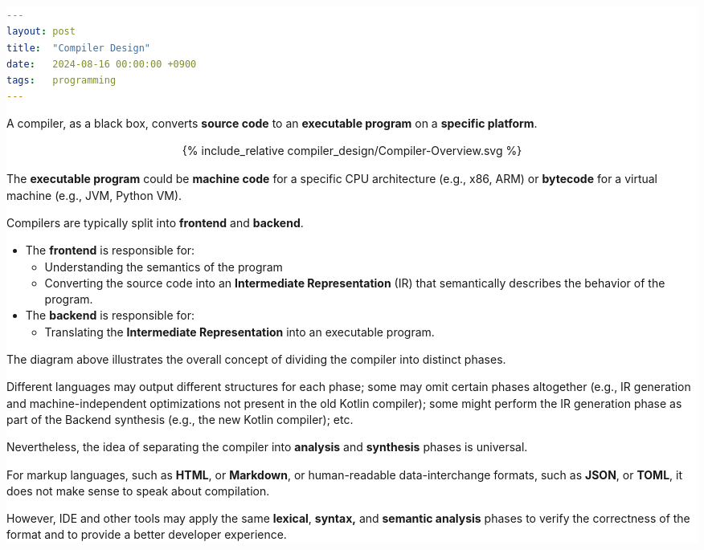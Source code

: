 ```yaml
---
layout: post
title:  "Compiler Design"
date:   2024-08-16 00:00:00 +0900
tags:   programming
---
```


<style>
.overflow-image {
  width: 150%;
  margin-left: -25%;
  text-align: center;
  margin-bottom: 15px;
}
</style>

A compiler, as a black box, converts **source code** to an **executable program** on a **specific platform**.

<div class="overflow-image">
{% include_relative compiler_design/Compiler-Overview.svg %}
</div>

The **executable program** could be **machine code** for a specific CPU architecture (e.g., x86, ARM) or **bytecode** for a virtual machine (e.g., JVM, Python VM).

Compilers are typically split into **frontend** and **backend**.

- The **frontend** is responsible for:
    - Understanding the semantics of the program
    - Converting the source code into an **Intermediate Representation** (IR) that semantically describes the behavior of the program.
- The **backend** is responsible for:
    - Translating the **Intermediate Representation** into an executable program.

<div class="admonition warning" markdown="1">

The diagram above illustrates the overall concept of dividing the compiler into distinct phases.

Different languages may output different structures for each phase; some may omit certain phases altogether (e.g., IR generation and machine-independent optimizations not present in the old Kotlin compiler); some might perform the IR generation phase as part of the Backend synthesis (e.g., the new Kotlin compiler); etc.

Nevertheless, the idea of separating the compiler into **analysis** and **synthesis** phases is universal.
</div>

<div class="admonition tip" markdown="1">

For markup languages, such as **HTML**, or **Markdown**, or human-readable data-interchange formats, such as **JSON**, or **TOML**, it does not make sense to speak about compilation.

However, IDE and other tools may apply the same **lexical**, **syntax,** and **semantic analysis** phases to verify the correctness of the format and to provide a better developer experience.
</div>
